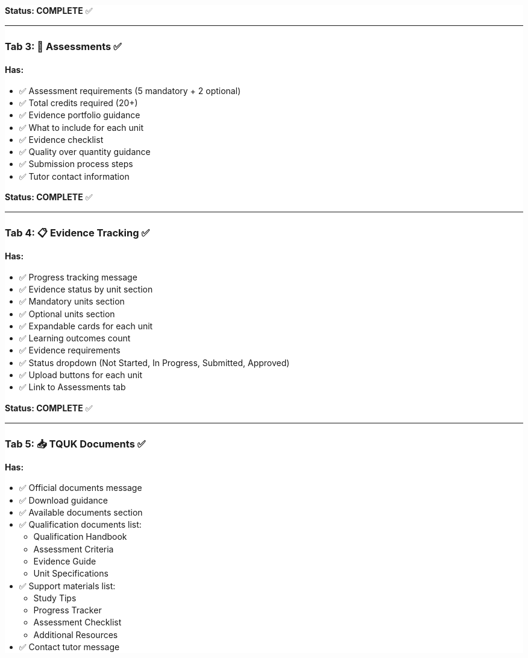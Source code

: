 **Status: COMPLETE** ✅

---

### **Tab 3: 📝 Assessments** ✅
**Has:**
- ✅ Assessment requirements (5 mandatory + 2 optional)
- ✅ Total credits required (20+)
- ✅ Evidence portfolio guidance
- ✅ What to include for each unit
- ✅ Evidence checklist
- ✅ Quality over quantity guidance
- ✅ Submission process steps
- ✅ Tutor contact information

**Status: COMPLETE** ✅

---

### **Tab 4: 📋 Evidence Tracking** ✅
**Has:**
- ✅ Progress tracking message
- ✅ Evidence status by unit section
- ✅ Mandatory units section
- ✅ Optional units section
- ✅ Expandable cards for each unit
- ✅ Learning outcomes count
- ✅ Evidence requirements
- ✅ Status dropdown (Not Started, In Progress, Submitted, Approved)
- ✅ Upload buttons for each unit
- ✅ Link to Assessments tab

**Status: COMPLETE** ✅

---

### **Tab 5: 📥 TQUK Documents** ✅
**Has:**
- ✅ Official documents message
- ✅ Download guidance
- ✅ Available documents section
- ✅ Qualification documents list:
  - Qualification Handbook
  - Assessment Criteria
  - Evidence Guide
  - Unit Specifications
- ✅ Support materials list:
  - Study Tips
  - Progress Tracker
  - Assessment Checklist
  - Additional Resources
- ✅ Contact tutor message
